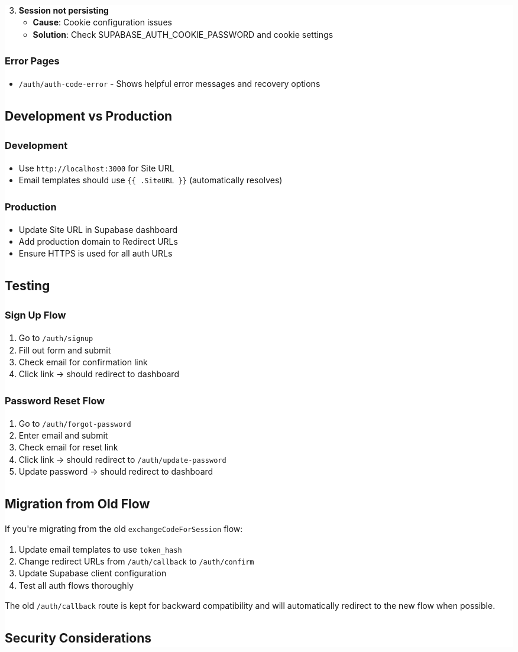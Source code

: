 3. **Session not persisting**
   - **Cause**: Cookie configuration issues
   - **Solution**: Check SUPABASE_AUTH_COOKIE_PASSWORD and cookie settings

### Error Pages

- `/auth/auth-code-error` - Shows helpful error messages and recovery options

## Development vs Production

### Development

- Use `http://localhost:3000` for Site URL
- Email templates should use `{{ .SiteURL }}` (automatically resolves)

### Production

- Update Site URL in Supabase dashboard
- Add production domain to Redirect URLs
- Ensure HTTPS is used for all auth URLs

## Testing

### Sign Up Flow

1. Go to `/auth/signup`
2. Fill out form and submit
3. Check email for confirmation link
4. Click link → should redirect to dashboard

### Password Reset Flow

1. Go to `/auth/forgot-password`
2. Enter email and submit
3. Check email for reset link
4. Click link → should redirect to `/auth/update-password`
5. Update password → should redirect to dashboard

## Migration from Old Flow

If you're migrating from the old `exchangeCodeForSession` flow:

1. Update email templates to use `token_hash`
2. Change redirect URLs from `/auth/callback` to `/auth/confirm`
3. Update Supabase client configuration
4. Test all auth flows thoroughly

The old `/auth/callback` route is kept for backward compatibility and will automatically redirect to the new flow when possible.

## Security Considerations
